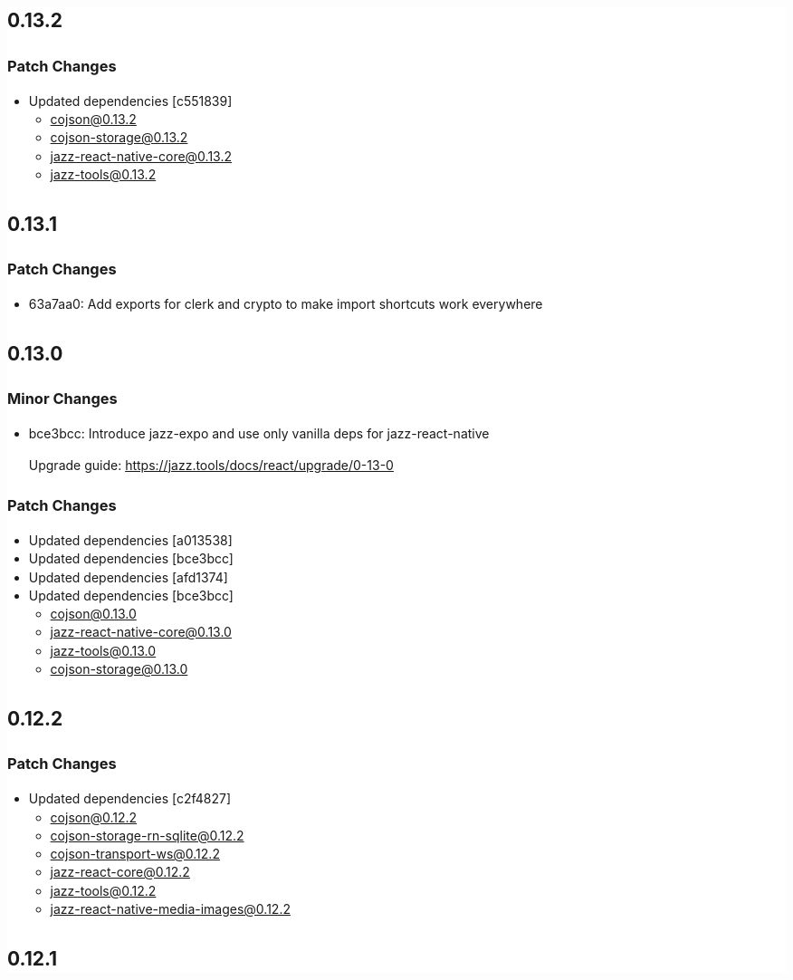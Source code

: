 ## 0.13.2

### Patch Changes

- Updated dependencies [c551839]
  - cojson@0.13.2
  - cojson-storage@0.13.2
  - jazz-react-native-core@0.13.2
  - jazz-tools@0.13.2

## 0.13.1

### Patch Changes

- 63a7aa0: Add exports for clerk and crypto to make import shortcuts work everywhere

## 0.13.0

### Minor Changes

- bce3bcc: Introduce jazz-expo and use only vanilla deps for jazz-react-native

  Upgrade guide: https://jazz.tools/docs/react/upgrade/0-13-0

### Patch Changes

- Updated dependencies [a013538]
- Updated dependencies [bce3bcc]
- Updated dependencies [afd1374]
- Updated dependencies [bce3bcc]
  - cojson@0.13.0
  - jazz-react-native-core@0.13.0
  - jazz-tools@0.13.0
  - cojson-storage@0.13.0

## 0.12.2

### Patch Changes

- Updated dependencies [c2f4827]
  - cojson@0.12.2
  - cojson-storage-rn-sqlite@0.12.2
  - cojson-transport-ws@0.12.2
  - jazz-react-core@0.12.2
  - jazz-tools@0.12.2
  - jazz-react-native-media-images@0.12.2

## 0.12.1
